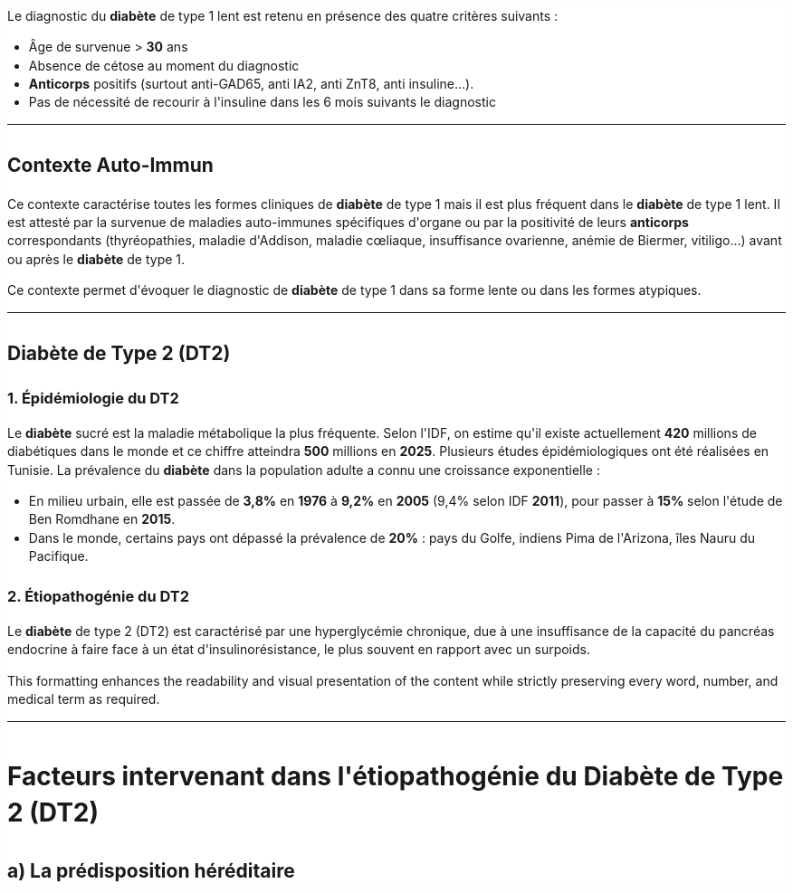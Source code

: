 Le diagnostic du **diabète** de type 1 lent est retenu en présence des quatre critères suivants :

- Âge de survenue > **30** ans
- Absence de cétose au moment du diagnostic
- **Anticorps** positifs (surtout anti-GAD65, anti IA2, anti ZnT8, anti insuline...).
- Pas de nécessité de recourir à l'insuline dans les 6 mois suivants le diagnostic

---

## **Contexte Auto-Immun**

Ce contexte caractérise toutes les formes cliniques de **diabète** de type 1 mais il est plus fréquent dans le **diabète** de type 1 lent. Il est attesté par la survenue de maladies auto-immunes spécifiques d'organe ou par la positivité de leurs **anticorps** correspondants (thyréopathies, maladie d'Addison, maladie cœliaque, insuffisance ovarienne, anémie de Biermer, vitiligo...) avant ou après le **diabète** de type 1.

Ce contexte permet d'évoquer le diagnostic de **diabète** de type 1 dans sa forme lente ou dans les formes atypiques.

---

## **Diabète de Type 2 (DT2)**

### **1. Épidémiologie du DT2**

Le **diabète** sucré est la maladie métabolique la plus fréquente. Selon l'IDF, on estime qu'il existe actuellement **420** millions de diabétiques dans le monde et ce chiffre atteindra **500** millions en **2025**. Plusieurs études épidémiologiques ont été réalisées en Tunisie. La prévalence du **diabète** dans la population adulte a connu une croissance exponentielle :

- En milieu urbain, elle est passée de **3,8%** en **1976** à **9,2%** en **2005** (9,4% selon IDF **2011**), pour passer à **15%** selon l'étude de Ben Romdhane en **2015**.
- Dans le monde, certains pays ont dépassé la prévalence de **20%** : pays du Golfe, indiens Pima de l'Arizona, îles Nauru du Pacifique.

### **2. Étiopathogénie du DT2**

Le **diabète** de type 2 (DT2) est caractérisé par une hyperglycémie chronique, due à une insuffisance de la capacité du pancréas endocrine à faire face à un état d'insulinorésistance, le plus souvent en rapport avec un surpoids.


This formatting enhances the readability and visual presentation of the content while strictly preserving every word, number, and medical term as required.

---


# Facteurs intervenant dans l'étiopathogénie du **Diabète de Type 2 (DT2)**

## a) La prédisposition héréditaire
